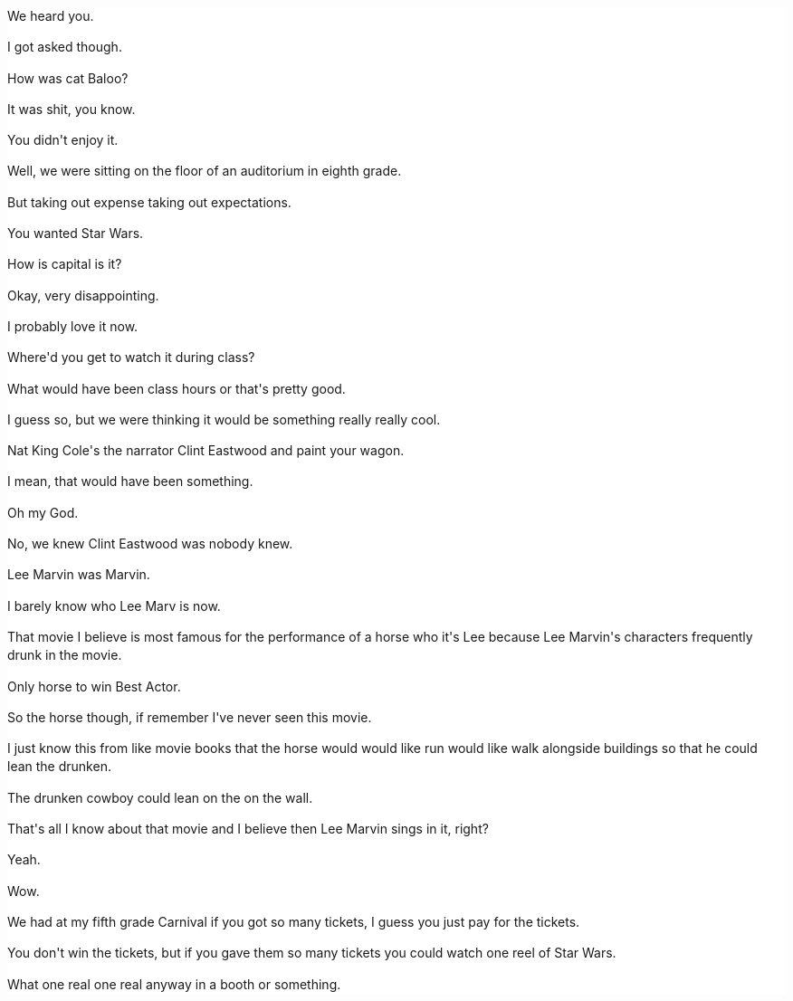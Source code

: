 We heard you.

I got asked though.

How was cat Baloo?

It was shit, you know.

You didn't enjoy it.

Well, we were sitting on the floor of an auditorium in eighth grade.

But taking out expense taking out expectations.

You wanted Star Wars.

How is capital is it?

Okay, very disappointing.

I probably love it now.

Where'd you get to watch it during class?

What would have been class hours or that's pretty good.

I guess so, but we were thinking it would be something really really cool.

Nat King Cole's the narrator Clint Eastwood and paint your wagon.

I mean, that would have been something.

Oh my God.

No, we knew Clint Eastwood was nobody knew.

Lee Marvin was Marvin.

I barely know who Lee Marv is now.

That movie I believe is most famous for the performance of a horse who it's Lee because Lee Marvin's characters frequently drunk in the movie.

Only horse to win Best Actor.

So the horse though, if remember I've never seen this movie.

I just know this from like movie books that the horse would would like run would like walk alongside buildings so that he could lean the drunken.

The drunken cowboy could lean on the on the wall.

That's all I know about that movie and I believe then Lee Marvin sings in it, right?

Yeah.

Wow.

We had at my fifth grade Carnival if you got so many tickets, I guess you just pay for the tickets.

You don't win the tickets, but if you gave them so many tickets you could watch one reel of Star Wars.

What one real one real anyway in a booth or something.
